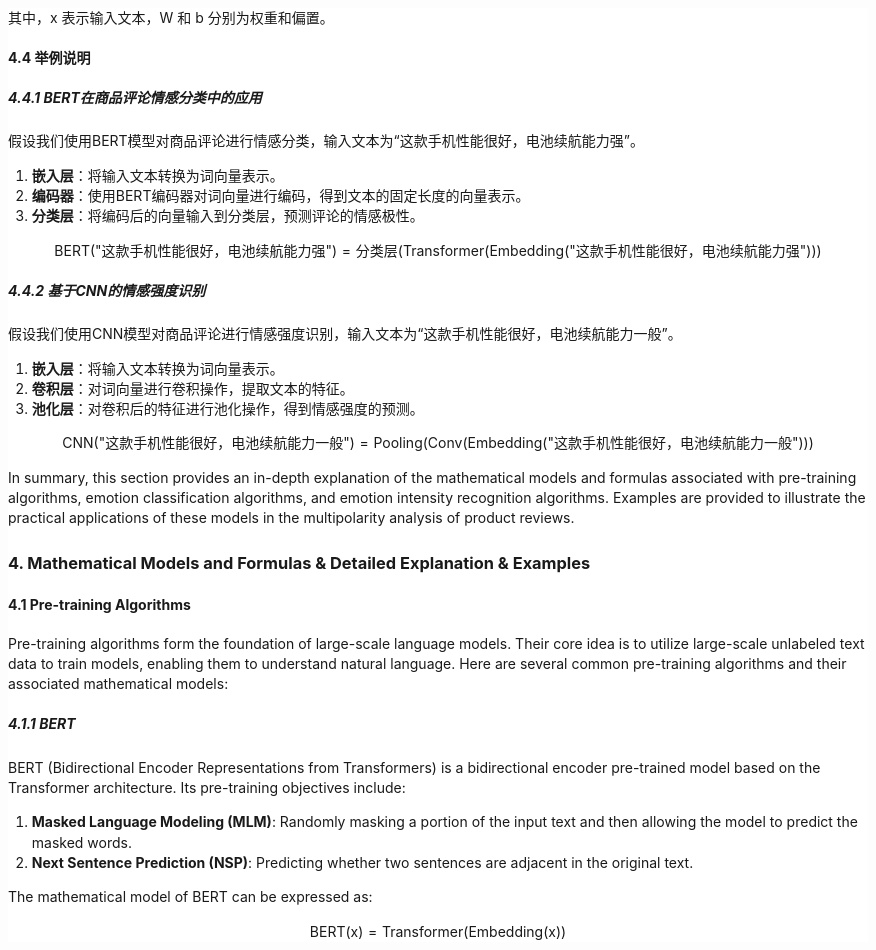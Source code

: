 其中，$\text{x}$ 表示输入文本，$\text{W}$ 和 $\text{b}$ 分别为权重和偏置。

#### 4.4 举例说明

##### 4.4.1 BERT在商品评论情感分类中的应用

假设我们使用BERT模型对商品评论进行情感分类，输入文本为“这款手机性能很好，电池续航能力强”。

1. **嵌入层**：将输入文本转换为词向量表示。
2. **编码器**：使用BERT编码器对词向量进行编码，得到文本的固定长度的向量表示。
3. **分类层**：将编码后的向量输入到分类层，预测评论的情感极性。

$$
\text{BERT}(\text{"这款手机性能很好，电池续航能力强"}) = \text{分类层}(\text{Transformer}(\text{Embedding}(\text{"这款手机性能很好，电池续航能力强"})))
$$

##### 4.4.2 基于CNN的情感强度识别

假设我们使用CNN模型对商品评论进行情感强度识别，输入文本为“这款手机性能很好，电池续航能力一般”。

1. **嵌入层**：将输入文本转换为词向量表示。
2. **卷积层**：对词向量进行卷积操作，提取文本的特征。
3. **池化层**：对卷积后的特征进行池化操作，得到情感强度的预测。

$$
\text{CNN}(\text{"这款手机性能很好，电池续航能力一般"}) = \text{Pooling}(\text{Conv}(\text{Embedding}(\text{"这款手机性能很好，电池续航能力一般"})))
$$

In summary, this section provides an in-depth explanation of the mathematical models and formulas associated with pre-training algorithms, emotion classification algorithms, and emotion intensity recognition algorithms. Examples are provided to illustrate the practical applications of these models in the multipolarity analysis of product reviews.

### 4. Mathematical Models and Formulas & Detailed Explanation & Examples

#### 4.1 Pre-training Algorithms

Pre-training algorithms form the foundation of large-scale language models. Their core idea is to utilize large-scale unlabeled text data to train models, enabling them to understand natural language. Here are several common pre-training algorithms and their associated mathematical models:

##### 4.1.1 BERT

BERT (Bidirectional Encoder Representations from Transformers) is a bidirectional encoder pre-trained model based on the Transformer architecture. Its pre-training objectives include:

1. **Masked Language Modeling (MLM)**: Randomly masking a portion of the input text and then allowing the model to predict the masked words.
2. **Next Sentence Prediction (NSP)**: Predicting whether two sentences are adjacent in the original text.

The mathematical model of BERT can be expressed as:

$$
\text{BERT}(\text{x}) = \text{Transformer}(\text{Embedding}(\text{x}))
$$
